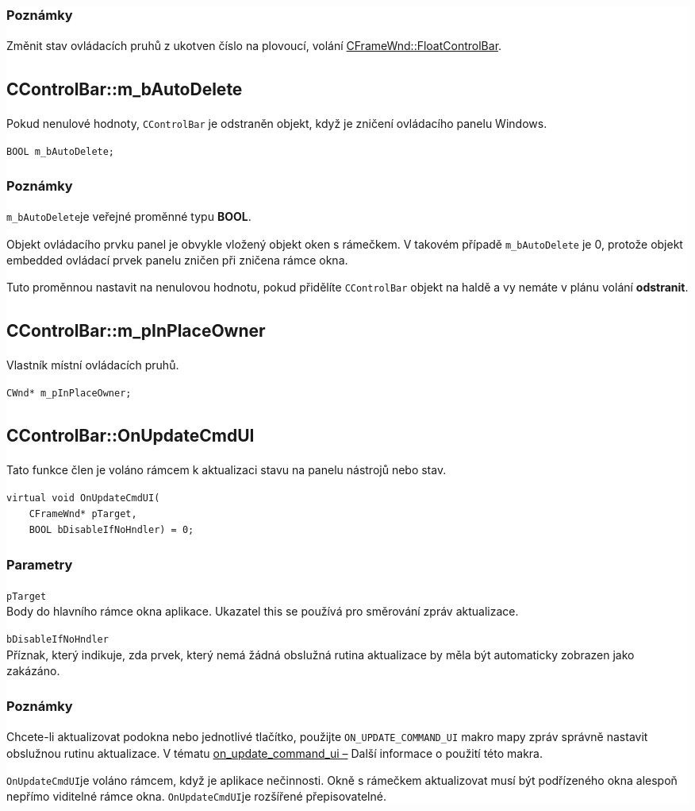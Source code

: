 ### <a name="remarks"></a>Poznámky  
 Změnit stav ovládacích pruhů z ukotven číslo na plovoucí, volání [CFrameWnd::FloatControlBar](../../mfc/reference/cframewnd-class.md#floatcontrolbar).  
  
##  <a name="m_bautodelete"></a>CControlBar::m_bAutoDelete  
 Pokud nenulové hodnoty, `CControlBar` je odstraněn objekt, když je zničení ovládacího panelu Windows.  
  
```  
BOOL m_bAutoDelete;  
```  
  
### <a name="remarks"></a>Poznámky  
 `m_bAutoDelete`je veřejné proměnné typu **BOOL**.  
  
 Objekt ovládacího prvku panel je obvykle vložený objekt oken s rámečkem. V takovém případě `m_bAutoDelete` je 0, protože objekt embedded ovládací prvek panelu zničen při zničena rámce okna.  
  
 Tuto proměnnou nastavit na nenulovou hodnotu, pokud přidělíte `CControlBar` objekt na haldě a vy nemáte v plánu volání **odstranit**.  
  
##  <a name="m_pinplaceowner"></a>CControlBar::m_pInPlaceOwner  
 Vlastník místní ovládacích pruhů.  
  
```  
CWnd* m_pInPlaceOwner;  
```  
  
##  <a name="onupdatecmdui"></a>CControlBar::OnUpdateCmdUI  
 Tato funkce člen je voláno rámcem k aktualizaci stavu na panelu nástrojů nebo stav.  
  
```  
virtual void OnUpdateCmdUI(
    CFrameWnd* pTarget,  
    BOOL bDisableIfNoHndler) = 0;  
```  
  
### <a name="parameters"></a>Parametry  
 `pTarget`  
 Body do hlavního rámce okna aplikace. Ukazatel this se používá pro směrování zpráv aktualizace.  
  
 `bDisableIfNoHndler`  
 Příznak, který indikuje, zda prvek, který nemá žádná obslužná rutina aktualizace by měla být automaticky zobrazen jako zakázáno.  
  
### <a name="remarks"></a>Poznámky  
 Chcete-li aktualizovat podokna nebo jednotlivé tlačítko, použijte `ON_UPDATE_COMMAND_UI` makro mapy zpráv správně nastavit obslužnou rutinu aktualizace. V tématu [on_update_command_ui –](message-map-macros-mfc.md#on_update_command_ui) Další informace o použití této makra.  
  
 `OnUpdateCmdUI`je voláno rámcem, když je aplikace nečinnosti. Okně s rámečkem aktualizovat musí být podřízeného okna alespoň nepřímo viditelné rámce okna. `OnUpdateCmdUI`je rozšířené přepisovatelné.  
  